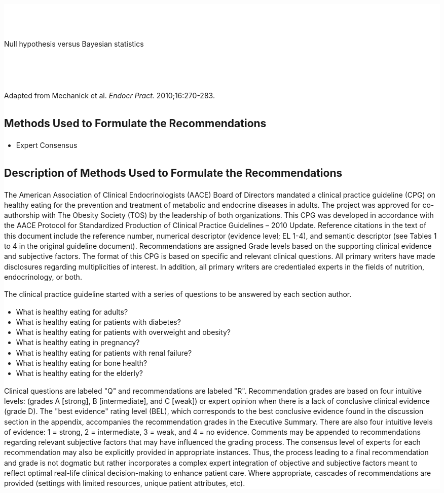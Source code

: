  
</td>  
<td>

 
</td> </tr>  
<tr>  
<td>

Null hypothesis versus Bayesian statistics
</td>  
<td>

 
</td>  
<td>

 
</td> </tr> </table>

Adapted from Mechanick et al. _Endocr Pract._ 2010;16:270-283.

## Methods Used to Formulate the Recommendations

- Expert Consensus

## Description of Methods Used to Formulate the Recommendations



The American Association of Clinical Endocrinologists (AACE) Board of Directors mandated a clinical practice guideline (CPG) on healthy eating for the prevention and treatment of metabolic and endocrine diseases in adults. The project was approved for co-authorship with The Obesity Society (TOS) by the leadership of both organizations. This CPG was developed in accordance with the AACE Protocol for Standardized Production of Clinical Practice Guidelines – 2010 Update. Reference citations in the text of this document include the reference number, numerical descriptor (evidence level; EL 1-4), and semantic descriptor (see Tables 1 to 4 in the original guideline document). Recommendations are assigned Grade levels based on the supporting clinical evidence and subjective factors. The format of this CPG is based on specific and relevant clinical questions. All primary writers have made disclosures regarding multiplicities of interest. In addition, all primary writers are credentialed experts in the fields of nutrition, endocrinology, or both.

The clinical practice guideline started with a series of questions to be answered by each section author.

  * What is healthy eating for adults? 
  * What is healthy eating for patients with diabetes? 
  * What is healthy eating for patients with overweight and obesity? 
  * What is healthy eating in pregnancy? 
  * What is healthy eating for patients with renal failure? 
  * What is healthy eating for bone health? 
  * What is healthy eating for the elderly? 



Clinical questions are labeled "Q" and recommendations are labeled "R". Recommendation grades are based on four intuitive levels: (grades A [strong], B [intermediate], and C [weak]) or expert opinion when there is a lack of conclusive clinical evidence (grade D). The "best evidence" rating level (BEL), which corresponds to the best conclusive evidence found in the discussion section in the appendix, accompanies the recommendation grades in the Executive Summary. There are also four intuitive levels of evidence: 1 = strong, 2 = intermediate, 3 = weak, and 4 = no evidence. Comments may be appended to recommendations regarding relevant subjective factors that may have influenced the grading process. The consensus level of experts for each recommendation may also be explicitly provided in appropriate instances. Thus, the process leading to a final recommendation and grade is not dogmatic but rather incorporates a complex expert integration of objective and subjective factors meant to reflect optimal real-life clinical decision-making to enhance patient care. Where appropriate, cascades of recommendations are provided (settings with limited resources, unique patient attributes, etc).
